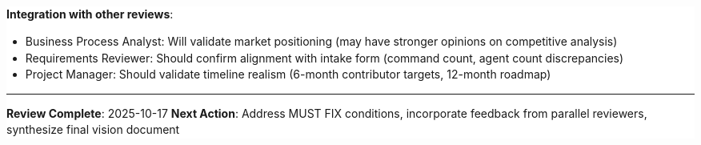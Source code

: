 **Integration with other reviews**:
- Business Process Analyst: Will validate market positioning (may have stronger opinions on competitive analysis)
- Requirements Reviewer: Should confirm alignment with intake form (command count, agent count discrepancies)
- Project Manager: Should validate timeline realism (6-month contributor targets, 12-month roadmap)

---

**Review Complete**: 2025-10-17
**Next Action**: Address MUST FIX conditions, incorporate feedback from parallel reviewers, synthesize final vision document
